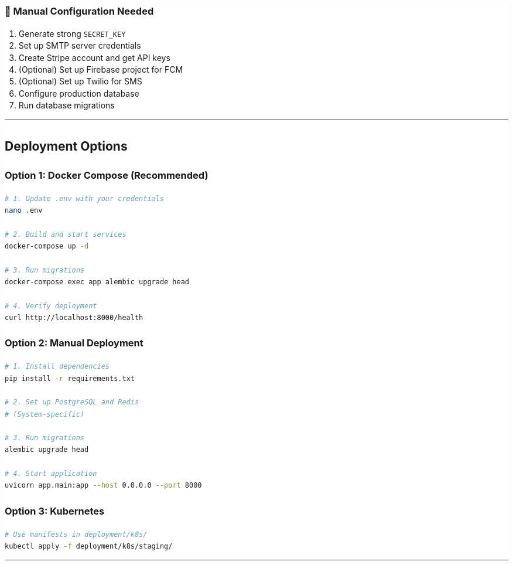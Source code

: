 ### 🔧 Manual Configuration Needed
1. Generate strong `SECRET_KEY`
2. Set up SMTP server credentials
3. Create Stripe account and get API keys
4. (Optional) Set up Firebase project for FCM
5. (Optional) Set up Twilio for SMS
6. Configure production database
7. Run database migrations

---

## Deployment Options

### Option 1: Docker Compose (Recommended)

```bash
# 1. Update .env with your credentials
nano .env

# 2. Build and start services
docker-compose up -d

# 3. Run migrations
docker-compose exec app alembic upgrade head

# 4. Verify deployment
curl http://localhost:8000/health
```

### Option 2: Manual Deployment

```bash
# 1. Install dependencies
pip install -r requirements.txt

# 2. Set up PostgreSQL and Redis
# (System-specific)

# 3. Run migrations
alembic upgrade head

# 4. Start application
uvicorn app.main:app --host 0.0.0.0 --port 8000
```

### Option 3: Kubernetes

```bash
# Use manifests in deployment/k8s/
kubectl apply -f deployment/k8s/staging/
```

---